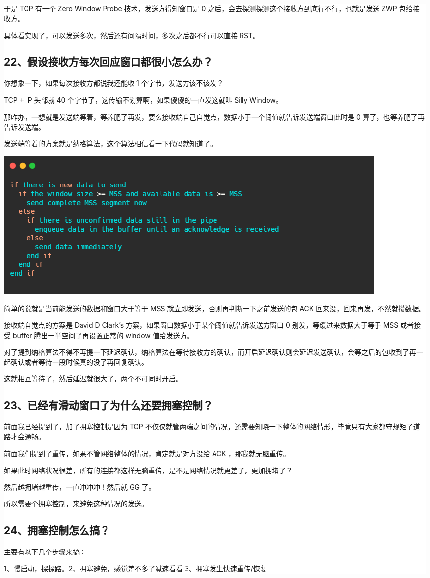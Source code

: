 于是 TCP 有一个 Zero Window Probe 技术，发送方得知窗口是 0 之后，会去探测探测这个接收方到底行不行，也就是发送 ZWP 包给接收方。

具体看实现了，可以发送多次，然后还有间隔时间，多次之后都不行可以直接 RST。

## 22、假设接收方每次回应窗口都很小怎么办？

你想象一下，如果每次接收方都说我还能收 1 个字节，发送方该不该发？

TCP + IP 头部就 40 个字节了，这传输不划算啊，如果傻傻的一直发这就叫 Silly Window。

那咋办，一想就是发送端等着，等养肥了再发，要么接收端自己自觉点，数据小于一个阈值就告诉发送端窗口此时是 0 算了，也等养肥了再告诉发送端。

发送端等着的方案就是纳格算法，这个算法相信看一下代码就知道了。

![img](media/640-20200918091155975.png)

简单的说就是当前能发送的数据和窗口大于等于 MSS 就立即发送，否则再判断一下之前发送的包 ACK 回来没，回来再发，不然就攒数据。

接收端自觉点的方案是 David D Clark’s 方案，如果窗口数据小于某个阈值就告诉发送方窗口 0 别发，等缓过来数据大于等于 MSS 或者接受 buffer 腾出一半空间了再设置正常的 window 值给发送方。

对了提到纳格算法不得不再提一下延迟确认，纳格算法在等待接收方的确认，而开启延迟确认则会延迟发送确认，会等之后的包收到了再一起确认或者等待一段时候真的没了再回复确认。

这就相互等待了，然后延迟就很大了，两个不可同时开启。

## 23、已经有滑动窗口了为什么还要拥塞控制？

前面我已经提到了，加了拥塞控制是因为 TCP 不仅仅就管两端之间的情况，还需要知晓一下整体的网络情形，毕竟只有大家都守规矩了道路才会通畅。

前面我们提到了重传，如果不管网络整体的情况，肯定就是对方没给 ACK ，那我就无脑重传。

如果此时网络状况很差，所有的连接都这样无脑重传，是不是网络情况就更差了，更加拥堵了？

然后越拥堵越重传，一直冲冲冲！然后就 GG 了。

所以需要个拥塞控制，来避免这种情况的发送。

## 24、拥塞控制怎么搞？

主要有以下几个步骤来搞：

1、慢启动，探探路。2、拥塞避免，感觉差不多了减速看看 3、拥塞发生快速重传/恢复
